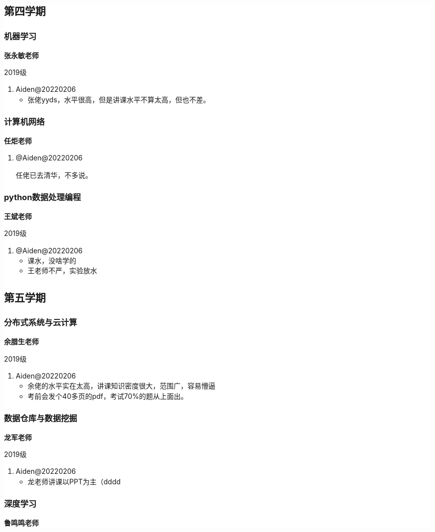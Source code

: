 ## 第四学期

### 机器学习

**张永敏老师**

2019级

1. Aiden@20220206
   - 张佬yyds，水平很高，但是讲课水平不算太高，但也不差。

### 计算机网络

**任炬老师**

1. @Aiden@20220206

   任佬已去清华，不多说。

### python数据处理编程

**王斌老师**

2019级

1. @Aiden@20220206
   - 课水，没啥学的
   - 王老师不严，实验放水



## 第五学期

### 分布式系统与云计算

**余腊生老师**

2019级

1. Aiden@20220206
   - 余佬的水平实在太高，讲课知识密度很大，范围广，容易懵逼
   - 考前会发个40多页的pdf，考试70%的题从上面出。

### 数据仓库与数据挖掘

**龙军老师**

2019级

1. Aiden@20220206
   - 龙老师讲课以PPT为主（dddd

### 深度学习

**鲁鸣鸣老师**
